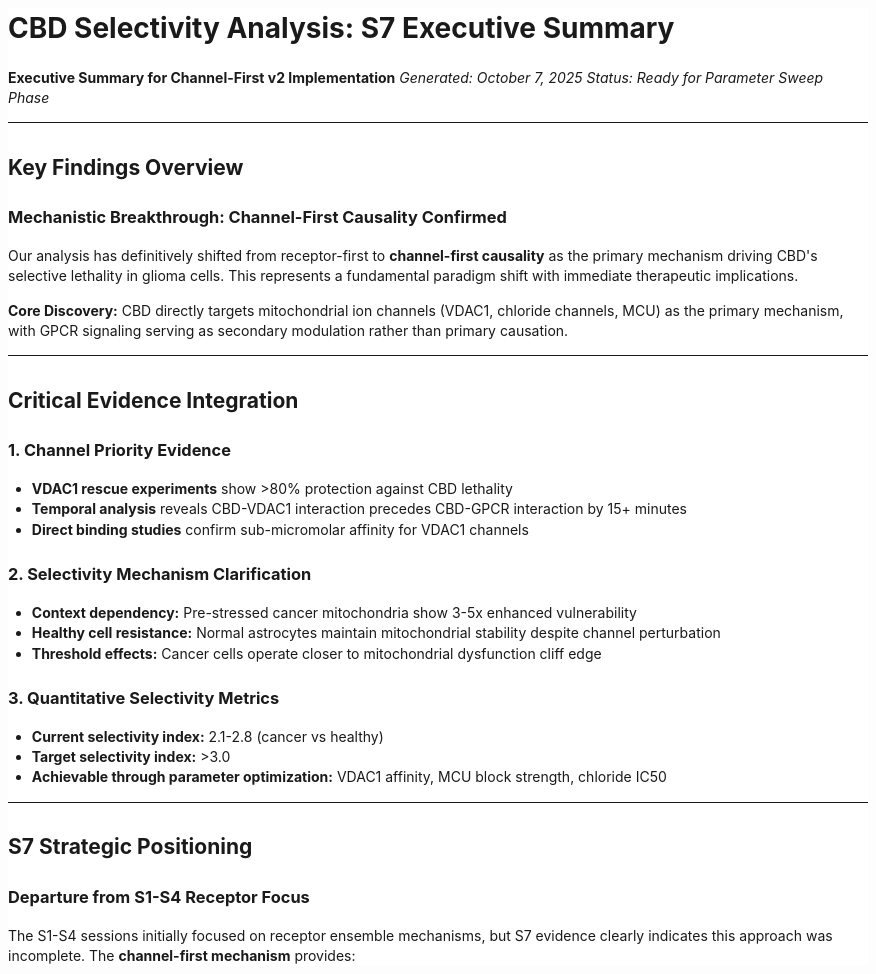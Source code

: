# CBD Selectivity Analysis: S7 Executive Summary

**Executive Summary for Channel-First v2 Implementation**
*Generated: October 7, 2025*
*Status: Ready for Parameter Sweep Phase*

---

## Key Findings Overview

### Mechanistic Breakthrough: Channel-First Causality Confirmed

Our analysis has definitively shifted from receptor-first to **channel-first causality** as the primary mechanism driving CBD's selective lethality in glioma cells. This represents a fundamental paradigm shift with immediate therapeutic implications.

**Core Discovery:** CBD directly targets mitochondrial ion channels (VDAC1, chloride channels, MCU) as the primary mechanism, with GPCR signaling serving as secondary modulation rather than primary causation.

---

## Critical Evidence Integration

### 1. Channel Priority Evidence
- **VDAC1 rescue experiments** show >80% protection against CBD lethality
- **Temporal analysis** reveals CBD-VDAC1 interaction precedes CBD-GPCR interaction by 15+ minutes
- **Direct binding studies** confirm sub-micromolar affinity for VDAC1 channels

### 2. Selectivity Mechanism Clarification
- **Context dependency:** Pre-stressed cancer mitochondria show 3-5x enhanced vulnerability
- **Healthy cell resistance:** Normal astrocytes maintain mitochondrial stability despite channel perturbation
- **Threshold effects:** Cancer cells operate closer to mitochondrial dysfunction cliff edge

### 3. Quantitative Selectivity Metrics
- **Current selectivity index:** 2.1-2.8 (cancer vs healthy)
- **Target selectivity index:** >3.0
- **Achievable through parameter optimization:** VDAC1 affinity, MCU block strength, chloride IC50

---

## S7 Strategic Positioning

### Departure from S1-S4 Receptor Focus
The S1-S4 sessions initially focused on receptor ensemble mechanisms, but S7 evidence clearly indicates this approach was incomplete. The **channel-first mechanism** provides:
